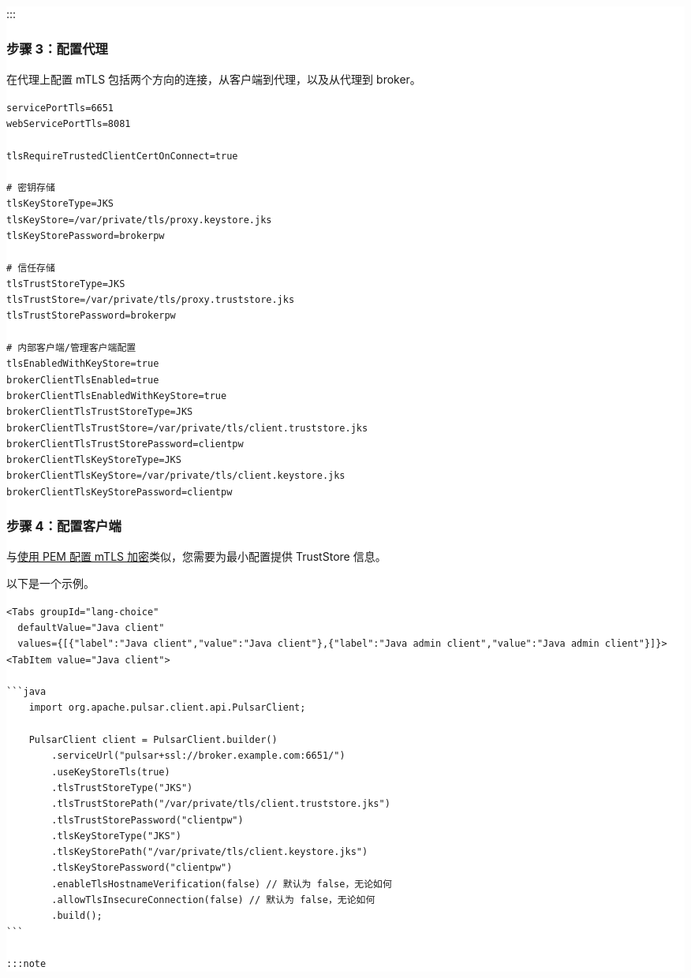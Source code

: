 :::

### 步骤 3：配置代理

在代理上配置 mTLS 包括两个方向的连接，从客户端到代理，以及从代理到 broker。

```properties
servicePortTls=6651
webServicePortTls=8081

tlsRequireTrustedClientCertOnConnect=true

# 密钥存储
tlsKeyStoreType=JKS
tlsKeyStore=/var/private/tls/proxy.keystore.jks
tlsKeyStorePassword=brokerpw

# 信任存储
tlsTrustStoreType=JKS
tlsTrustStore=/var/private/tls/proxy.truststore.jks
tlsTrustStorePassword=brokerpw

# 内部客户端/管理客户端配置
tlsEnabledWithKeyStore=true
brokerClientTlsEnabled=true
brokerClientTlsEnabledWithKeyStore=true
brokerClientTlsTrustStoreType=JKS
brokerClientTlsTrustStore=/var/private/tls/client.truststore.jks
brokerClientTlsTrustStorePassword=clientpw
brokerClientTlsKeyStoreType=JKS
brokerClientTlsKeyStore=/var/private/tls/client.keystore.jks
brokerClientTlsKeyStorePassword=clientpw
```

### 步骤 4：配置客户端

与[使用 PEM 配置 mTLS 加密](#configure-clients)类似，您需要为最小配置提供 TrustStore 信息。

以下是一个示例。

````mdx-code-block
<Tabs groupId="lang-choice"
  defaultValue="Java client"
  values={[{"label":"Java client","value":"Java client"},{"label":"Java admin client","value":"Java admin client"}]}>
<TabItem value="Java client">

```java
    import org.apache.pulsar.client.api.PulsarClient;

    PulsarClient client = PulsarClient.builder()
        .serviceUrl("pulsar+ssl://broker.example.com:6651/")
        .useKeyStoreTls(true)
        .tlsTrustStoreType("JKS")
        .tlsTrustStorePath("/var/private/tls/client.truststore.jks")
        .tlsTrustStorePassword("clientpw")
        .tlsKeyStoreType("JKS")
        .tlsKeyStorePath("/var/private/tls/client.keystore.jks")
        .tlsKeyStorePassword("clientpw")
        .enableTlsHostnameVerification(false) // 默认为 false，无论如何
        .allowTlsInsecureConnection(false) // 默认为 false，无论如何
        .build();
```

:::note

````